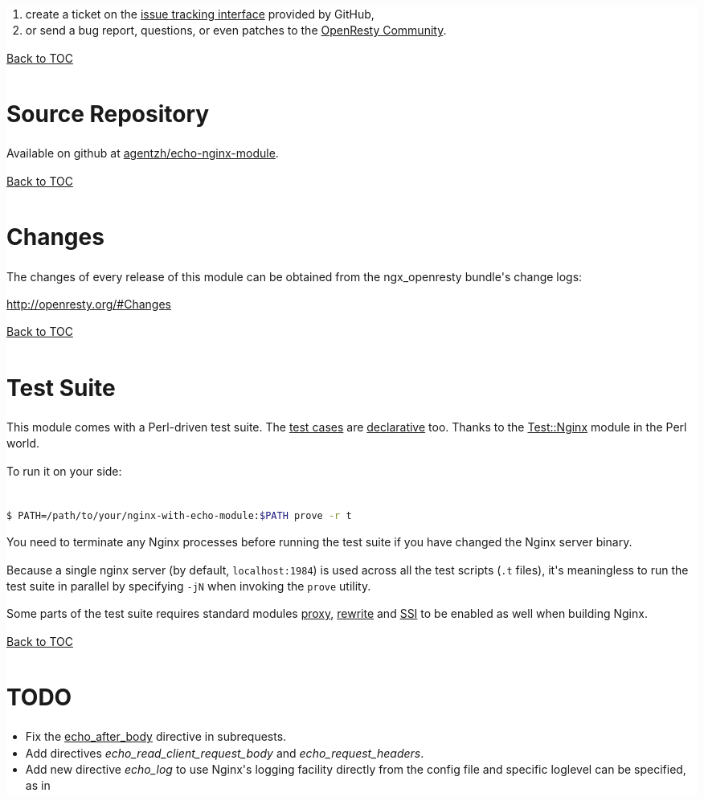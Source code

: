 1. create a ticket on the [issue tracking interface](https://github.com/agentzh/echo-nginx-module/issues) provided by GitHub,
1. or send a bug report, questions, or even patches to the [OpenResty Community](#community).

[Back to TOC](#table-of-contents)

Source Repository
=================

Available on github at [agentzh/echo-nginx-module](https://github.com/agentzh/echo-nginx-module).

[Back to TOC](#table-of-contents)

Changes
=======

The changes of every release of this module can be obtained from the ngx_openresty bundle's change logs:

<http://openresty.org/#Changes>

[Back to TOC](#table-of-contents)

Test Suite
==========

This module comes with a Perl-driven test suite. The [test cases](https://github.com/agentzh/echo-nginx-module/tree/master/t/) are
[declarative](https://github.com/agentzh/echo-nginx-module/blob/master/t/echo.t) too. Thanks to the [Test::Nginx](http://search.cpan.org/perldoc?Test::Nginx) module in the Perl world.

To run it on your side:

```bash

$ PATH=/path/to/your/nginx-with-echo-module:$PATH prove -r t
```

You need to terminate any Nginx processes before running the test suite if you have changed the Nginx server binary.

Because a single nginx server (by default, `localhost:1984`) is used across all the test scripts (`.t` files), it's meaningless to run the test suite in parallel by specifying `-jN` when invoking the `prove` utility.

Some parts of the test suite requires standard modules [proxy](http://nginx.org/en/docs/http/ngx_http_proxy_module.html), [rewrite](http://nginx.org/en/docs/http/ngx_http_rewrite_module.html) and [SSI](http://nginx.org/en/docs/http/ngx_http_ssi_module.html) to be enabled as well when building Nginx.

[Back to TOC](#table-of-contents)

TODO
====

* Fix the [echo_after_body](#echo_after_body) directive in subrequests.
* Add directives *echo_read_client_request_body* and *echo_request_headers*.
* Add new directive *echo_log* to use Nginx's logging facility directly from the config file and specific loglevel can be specified, as in
